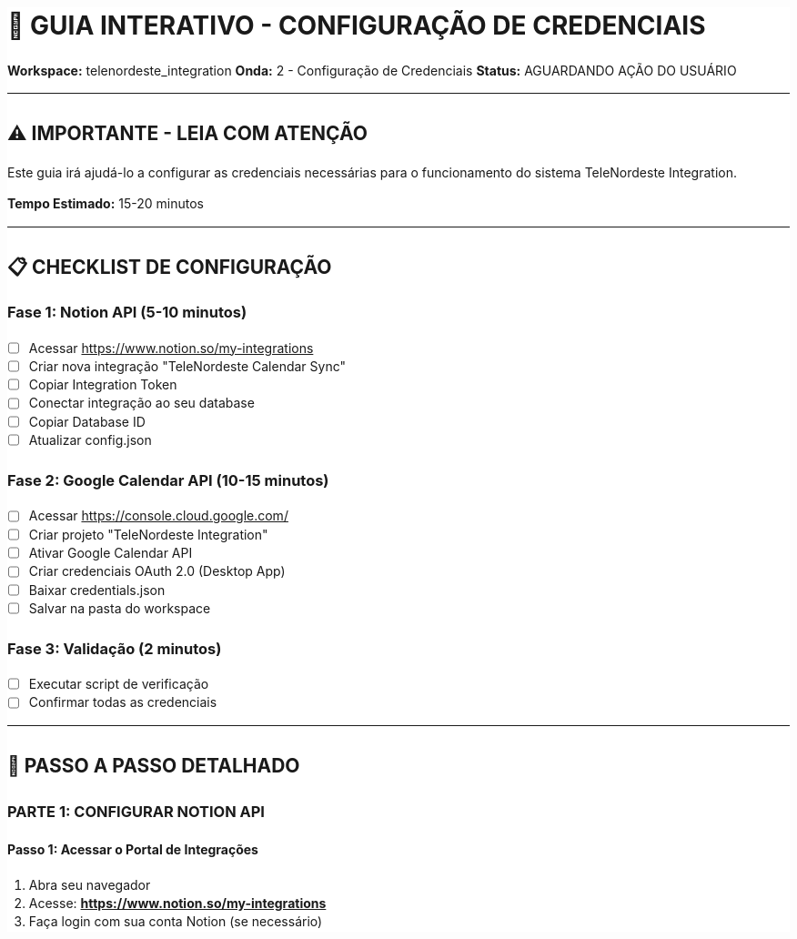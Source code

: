 # 🔐 GUIA INTERATIVO - CONFIGURAÇÃO DE CREDENCIAIS

**Workspace:** telenordeste_integration
**Onda:** 2 - Configuração de Credenciais
**Status:** AGUARDANDO AÇÃO DO USUÁRIO

---

## ⚠️ IMPORTANTE - LEIA COM ATENÇÃO

Este guia irá ajudá-lo a configurar as credenciais necessárias para o funcionamento do sistema TeleNordeste Integration.

**Tempo Estimado:** 15-20 minutos

---

## 📋 CHECKLIST DE CONFIGURAÇÃO

### Fase 1: Notion API (5-10 minutos)
- [ ] Acessar https://www.notion.so/my-integrations
- [ ] Criar nova integração "TeleNordeste Calendar Sync"
- [ ] Copiar Integration Token
- [ ] Conectar integração ao seu database
- [ ] Copiar Database ID
- [ ] Atualizar config.json

### Fase 2: Google Calendar API (10-15 minutos)
- [ ] Acessar https://console.cloud.google.com/
- [ ] Criar projeto "TeleNordeste Integration"
- [ ] Ativar Google Calendar API
- [ ] Criar credenciais OAuth 2.0 (Desktop App)
- [ ] Baixar credentials.json
- [ ] Salvar na pasta do workspace

### Fase 3: Validação (2 minutos)
- [ ] Executar script de verificação
- [ ] Confirmar todas as credenciais

---

## 🎯 PASSO A PASSO DETALHADO

### PARTE 1: CONFIGURAR NOTION API

#### Passo 1: Acessar o Portal de Integrações
1. Abra seu navegador
2. Acesse: **https://www.notion.so/my-integrations**
3. Faça login com sua conta Notion (se necessário)

